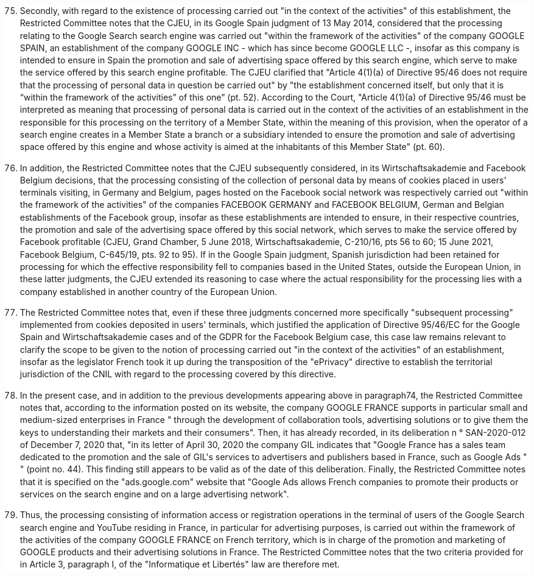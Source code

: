75. Secondly, with regard to the existence of processing carried out "in the context of the activities" of this establishment, the Restricted Committee notes that the CJEU, in its Google Spain judgment of 13 May 2014, considered that the processing relating to the Google Search search engine was carried out "within the framework of the activities" of the company GOOGLE SPAIN, an establishment of the company GOOGLE INC - which has since become GOOGLE LLC -, insofar as this company is intended to ensure in Spain the promotion and sale of advertising space offered by this search engine, which serve to make the service offered by this search engine profitable. The CJEU clarified that "Article 4(1)(a) of Directive 95/46 does not require that the processing of personal data in question be carried out" by "the establishment concerned itself, but only that it is “within the framework of the activities” of this one” (pt. 52). According to the Court, "Article 4(1)(a) of Directive 95/46 must be interpreted as meaning that processing of personal data is carried out in the context of the activities of an establishment in the responsible for this processing on the territory of a Member State, within the meaning of this provision, when the operator of a search engine creates in a Member State a branch or a subsidiary intended to ensure the promotion and sale of advertising space offered by this engine and whose activity is aimed at the inhabitants of this Member State" (pt. 60).

76. In addition, the Restricted Committee notes that the CJEU subsequently considered, in its Wirtschaftsakademie and Facebook Belgium decisions, that the processing consisting of the collection of personal data by means of cookies placed in users' terminals visiting, in Germany and Belgium, pages hosted on the Facebook social network was respectively carried out "within the framework of the activities" of the companies FACEBOOK GERMANY and FACEBOOK BELGIUM, German and Belgian establishments of the Facebook group, insofar as these establishments are intended to ensure, in their respective countries, the promotion and sale of the advertising space offered by this social network, which serves to make the service offered by Facebook profitable (CJEU, Grand Chamber, 5 June 2018, Wirtschaftsakademie, C-210/16, pts 56 to 60; 15 June 2021, Facebook Belgium, C-645/19, pts. 92 to 95). If in the Google Spain judgment, Spanish jurisdiction had been retained for processing for which the effective responsibility fell to companies based in the United States, outside the European Union, in these latter judgments, the CJEU extended its reasoning to case where the actual responsibility for the processing lies with a company established in another country of the European Union.

77. The Restricted Committee notes that, even if these three judgments concerned more specifically "subsequent processing" implemented from cookies deposited in users' terminals, which justified the application of Directive 95/46/EC for the Google Spain and Wirtschaftsakademie cases and of the GDPR for the Facebook Belgium case, this case law remains relevant to clarify the scope to be given to the notion of processing carried out "in the context of the activities" of an establishment, insofar as the legislator French took it up during the transposition of the "ePrivacy" directive to establish the territorial jurisdiction of the CNIL with regard to the processing covered by this directive.

78. In the present case, and in addition to the previous developments appearing above in paragraph74, the Restricted Committee notes that, according to the information posted on its website, the company GOOGLE FRANCE supports in particular small and medium-sized enterprises in France " through the development of collaboration tools, advertising solutions or to give them the keys to understanding their markets and their consumers". Then, it has already recorded, in its deliberation n ° SAN-2020-012 of December 7, 2020 that, "in its letter of April 30, 2020 the company GIL indicates that "Google France has a sales team dedicated to the promotion and the sale of GIL's services to advertisers and publishers based in France, such as Google Ads " " (point no. 44). This finding still appears to be valid as of the date of this deliberation. Finally, the Restricted Committee notes that it is specified on the "ads.google.com" website that "Google Ads allows French companies to promote their products or services on the search engine and on a large advertising network".

79. Thus, the processing consisting of information access or registration operations in the terminal of users of the Google Search search engine and YouTube residing in France, in particular for advertising purposes, is carried out within the framework of the activities of the company GOOGLE FRANCE on French territory, which is in charge of the promotion and marketing of GOOGLE products and their advertising solutions in France. The Restricted Committee notes that the two criteria provided for in Article 3, paragraph I, of the "Informatique et Libertés" law are therefore met.
